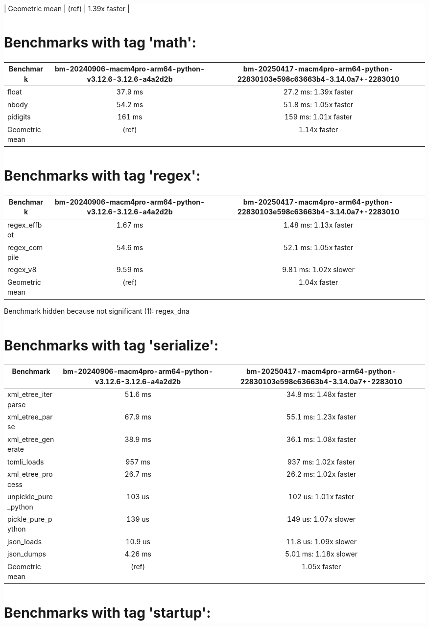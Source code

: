 | Geometric mean                   | (ref)                                                    | 1.39x faster                                                             |

Benchmarks with tag 'math':
===========================

| Benchmark      | bm-20240906-macm4pro-arm64-python-v3.12.6-3.12.6-a4a2d2b | bm-20250417-macm4pro-arm64-python-22830103e598c63663b4-3.14.0a7+-2283010 |
|----------------|:--------------------------------------------------------:|:------------------------------------------------------------------------:|
| float          | 37.9 ms                                                  | 27.2 ms: 1.39x faster                                                    |
| nbody          | 54.2 ms                                                  | 51.8 ms: 1.05x faster                                                    |
| pidigits       | 161 ms                                                   | 159 ms: 1.01x faster                                                     |
| Geometric mean | (ref)                                                    | 1.14x faster                                                             |

Benchmarks with tag 'regex':
============================

| Benchmark      | bm-20240906-macm4pro-arm64-python-v3.12.6-3.12.6-a4a2d2b | bm-20250417-macm4pro-arm64-python-22830103e598c63663b4-3.14.0a7+-2283010 |
|----------------|:--------------------------------------------------------:|:------------------------------------------------------------------------:|
| regex_effbot   | 1.67 ms                                                  | 1.48 ms: 1.13x faster                                                    |
| regex_compile  | 54.6 ms                                                  | 52.1 ms: 1.05x faster                                                    |
| regex_v8       | 9.59 ms                                                  | 9.81 ms: 1.02x slower                                                    |
| Geometric mean | (ref)                                                    | 1.04x faster                                                             |

Benchmark hidden because not significant (1): regex_dna

Benchmarks with tag 'serialize':
================================

| Benchmark            | bm-20240906-macm4pro-arm64-python-v3.12.6-3.12.6-a4a2d2b | bm-20250417-macm4pro-arm64-python-22830103e598c63663b4-3.14.0a7+-2283010 |
|----------------------|:--------------------------------------------------------:|:------------------------------------------------------------------------:|
| xml_etree_iterparse  | 51.6 ms                                                  | 34.8 ms: 1.48x faster                                                    |
| xml_etree_parse      | 67.9 ms                                                  | 55.1 ms: 1.23x faster                                                    |
| xml_etree_generate   | 38.9 ms                                                  | 36.1 ms: 1.08x faster                                                    |
| tomli_loads          | 957 ms                                                   | 937 ms: 1.02x faster                                                     |
| xml_etree_process    | 26.7 ms                                                  | 26.2 ms: 1.02x faster                                                    |
| unpickle_pure_python | 103 us                                                   | 102 us: 1.01x faster                                                     |
| pickle_pure_python   | 139 us                                                   | 149 us: 1.07x slower                                                     |
| json_loads           | 10.9 us                                                  | 11.8 us: 1.09x slower                                                    |
| json_dumps           | 4.26 ms                                                  | 5.01 ms: 1.18x slower                                                    |
| Geometric mean       | (ref)                                                    | 1.05x faster                                                             |

Benchmarks with tag 'startup':
==============================
